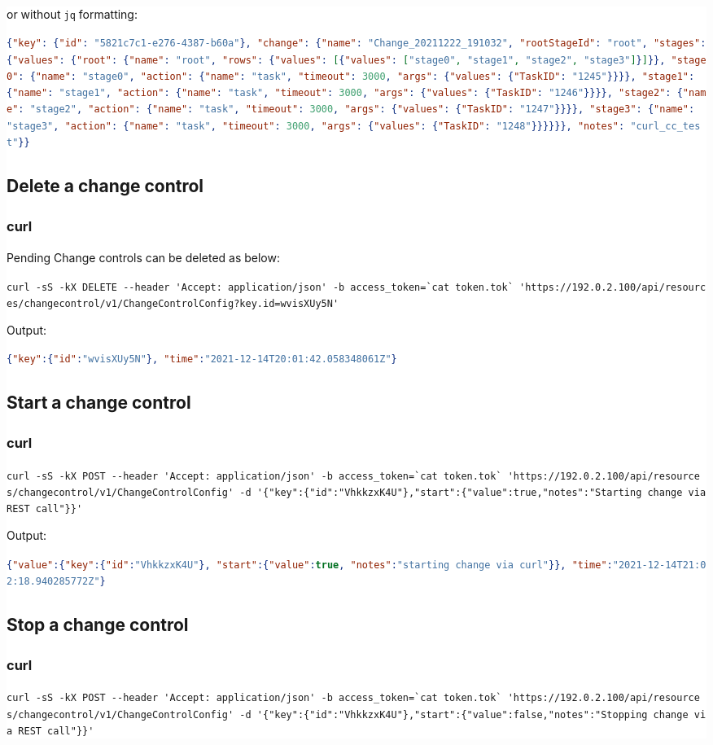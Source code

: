 or without `jq` formatting:

```json
{"key": {"id": "5821c7c1-e276-4387-b60a"}, "change": {"name": "Change_20211222_191032", "rootStageId": "root", "stages": {"values": {"root": {"name": "root", "rows": {"values": [{"values": ["stage0", "stage1", "stage2", "stage3"]}]}}, "stage0": {"name": "stage0", "action": {"name": "task", "timeout": 3000, "args": {"values": {"TaskID": "1245"}}}}, "stage1": {"name": "stage1", "action": {"name": "task", "timeout": 3000, "args": {"values": {"TaskID": "1246"}}}}, "stage2": {"name": "stage2", "action": {"name": "task", "timeout": 3000, "args": {"values": {"TaskID": "1247"}}}}, "stage3": {"name": "stage3", "action": {"name": "task", "timeout": 3000, "args": {"values": {"TaskID": "1248"}}}}}}, "notes": "curl_cc_test"}}
```

## Delete a change control

### curl

Pending Change controls can be deleted as below:

```shell
curl -sS -kX DELETE --header 'Accept: application/json' -b access_token=`cat token.tok` 'https://192.0.2.100/api/resources/changecontrol/v1/ChangeControlConfig?key.id=wvisXUy5N'
```

Output:

```json
{"key":{"id":"wvisXUy5N"}, "time":"2021-12-14T20:01:42.058348061Z"}
```

## Start a change control

### curl

```shell
curl -sS -kX POST --header 'Accept: application/json' -b access_token=`cat token.tok` 'https://192.0.2.100/api/resources/changecontrol/v1/ChangeControlConfig' -d '{"key":{"id":"VhkkzxK4U"},"start":{"value":true,"notes":"Starting change via REST call"}}'
```

Output:

```json
{"value":{"key":{"id":"VhkkzxK4U"}, "start":{"value":true, "notes":"starting change via curl"}}, "time":"2021-12-14T21:02:18.940285772Z"}
```

## Stop a change control

### curl

```shell
curl -sS -kX POST --header 'Accept: application/json' -b access_token=`cat token.tok` 'https://192.0.2.100/api/resources/changecontrol/v1/ChangeControlConfig' -d '{"key":{"id":"VhkkzxK4U"},"start":{"value":false,"notes":"Stopping change via REST call"}}'
```
